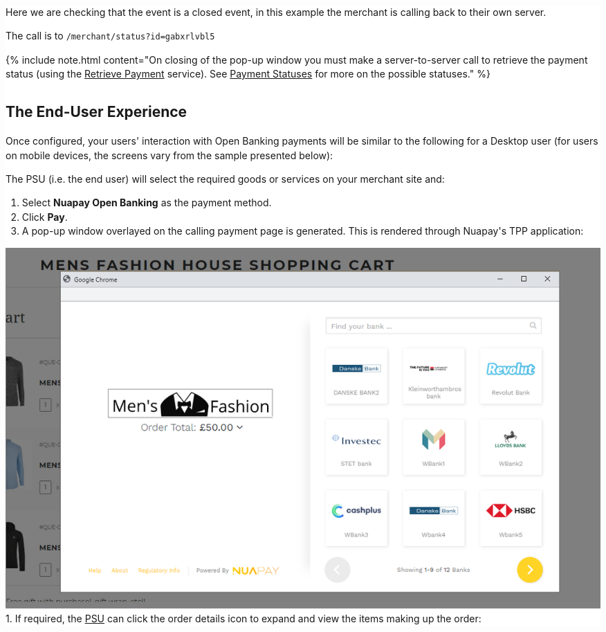 Here we are checking that the event is a closed event, in this example the merchant is calling back to their own server. 

The call is to ``/merchant/status?id=gabxrlvbl5``


{% include note.html content="On closing of the pop-up window you must make a server-to-server call to retrieve the payment status (using the [Retrieve Payment](ob_retrievepayment.html) service). See [Payment Statuses](ob_paymentstatuses.html) for more on the possible statuses." %}

## The End-User Experience

Once configured, your users' interaction with Open Banking payments will be similar to the following for a Desktop user (for users on mobile devices, the screens vary from the sample presented below):

The PSU (i.e. the end user) will select the required goods or services on your merchant site and:

1. Select **Nuapay Open Banking** as the payment method.
1. Click **Pay**.
1. A pop-up window overlayed on the calling payment page is generated. This is rendered through Nuapay's TPP application:<br/>
<img src = "images/ob_select_bnk.png">
1. If required, the <a href="#" data-toggle="tooltip" data-original-title="{{site.data.glossary.psu}}">PSU</a> can click the order details icon to expand and view the items making up the order:<br/>